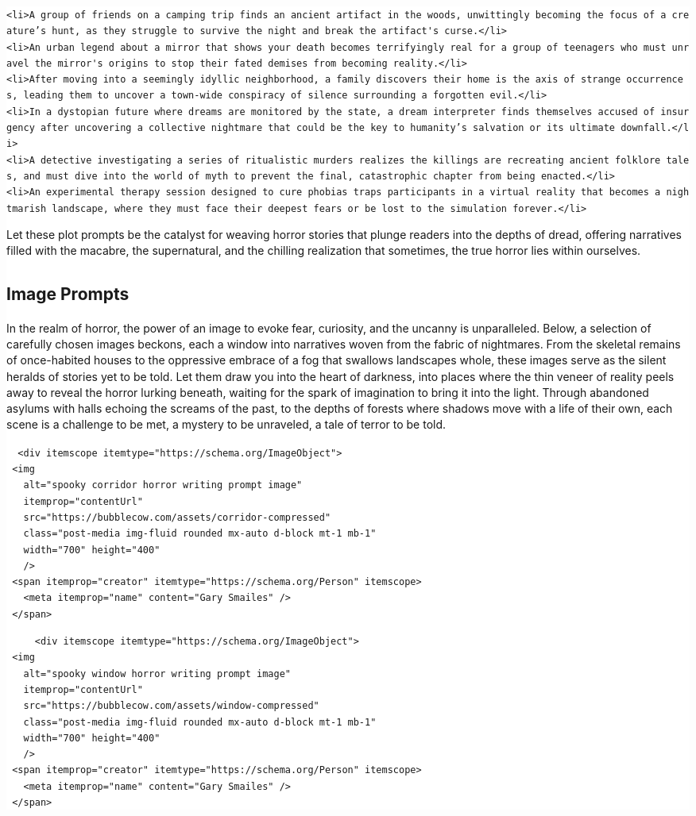     <li>A group of friends on a camping trip finds an ancient artifact in the woods, unwittingly becoming the focus of a creature’s hunt, as they struggle to survive the night and break the artifact's curse.</li>
    <li>An urban legend about a mirror that shows your death becomes terrifyingly real for a group of teenagers who must unravel the mirror's origins to stop their fated demises from becoming reality.</li>
    <li>After moving into a seemingly idyllic neighborhood, a family discovers their home is the axis of strange occurrences, leading them to uncover a town-wide conspiracy of silence surrounding a forgotten evil.</li>
    <li>In a dystopian future where dreams are monitored by the state, a dream interpreter finds themselves accused of insurgency after uncovering a collective nightmare that could be the key to humanity’s salvation or its ultimate downfall.</li>
    <li>A detective investigating a series of ritualistic murders realizes the killings are recreating ancient folklore tales, and must dive into the world of myth to prevent the final, catastrophic chapter from being enacted.</li>
    <li>An experimental therapy session designed to cure phobias traps participants in a virtual reality that becomes a nightmarish landscape, where they must face their deepest fears or be lost to the simulation forever.</li>
</ul>

<p>Let these plot prompts be the catalyst for weaving horror stories that plunge readers into the depths of dread, offering narratives filled with the macabre, the supernatural, and the chilling realization that sometimes, the true horror lies within ourselves.</p>

<h2 id="image-prompts">Image Prompts</h2>
<p>In the realm of horror, the power of an image to evoke fear, curiosity, and the uncanny is unparalleled. Below, a selection of carefully chosen images beckons, each a window into narratives woven from the fabric of nightmares. From the skeletal remains of once-habited houses to the oppressive embrace of a fog that swallows landscapes whole, these images serve as the silent heralds of stories yet to be told. Let them draw you into the heart of darkness, into places where the thin veneer of reality peels away to reveal the horror lurking beneath, waiting for the spark of imagination to bring it into the light. Through abandoned asylums with halls echoing the screams of the past, to the depths of forests where shadows move with a life of their own, each scene is a challenge to be met, a mystery to be unraveled, a tale of terror to be told.</p>

      <div itemscope itemtype="https://schema.org/ImageObject">
     <img
       alt="spooky corridor horror writing prompt image"
       itemprop="contentUrl"
       src="https://bubblecow.com/assets/corridor-compressed"
       class="post-media img-fluid rounded mx-auto d-block mt-1 mb-1"
       width="700" height="400"
       />
     <span itemprop="creator" itemtype="https://schema.org/Person" itemscope>
       <meta itemprop="name" content="Gary Smailes" />
     </span>
   </div>

         <div itemscope itemtype="https://schema.org/ImageObject">
     <img
       alt="spooky window horror writing prompt image"
       itemprop="contentUrl"
       src="https://bubblecow.com/assets/window-compressed"
       class="post-media img-fluid rounded mx-auto d-block mt-1 mb-1"
       width="700" height="400"
       />
     <span itemprop="creator" itemtype="https://schema.org/Person" itemscope>
       <meta itemprop="name" content="Gary Smailes" />
     </span>
   </div>
